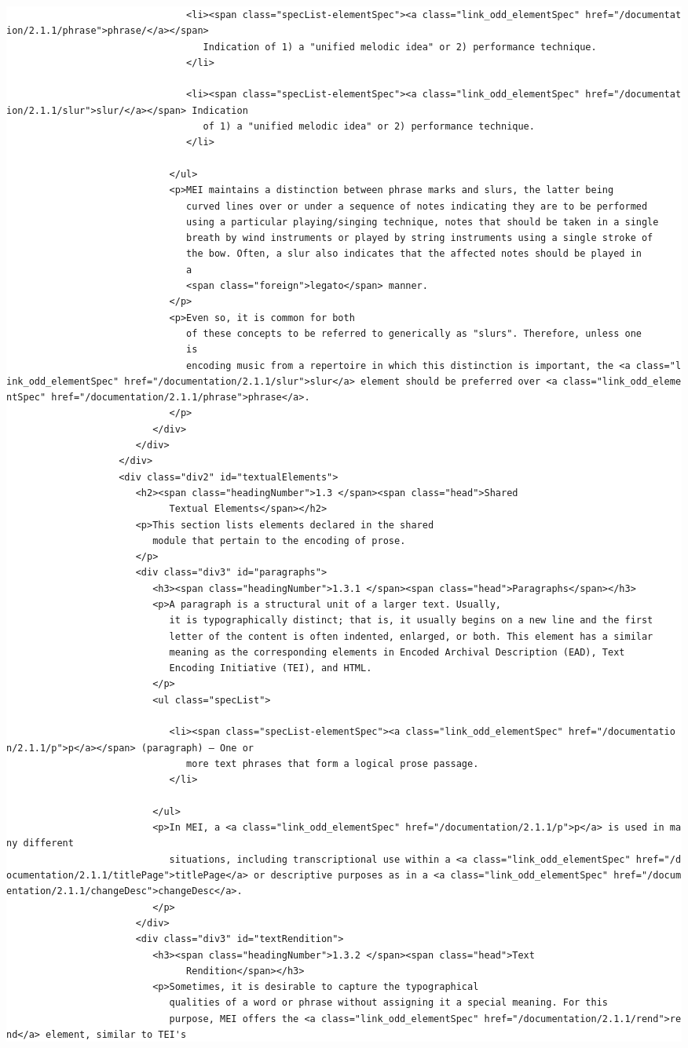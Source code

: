                                     <li><span class="specList-elementSpec"><a class="link_odd_elementSpec" href="/documentation/2.1.1/phrase">phrase/</a></span>
                                       Indication of 1) a "unified melodic idea" or 2) performance technique.
                                    </li>
                                    
                                    <li><span class="specList-elementSpec"><a class="link_odd_elementSpec" href="/documentation/2.1.1/slur">slur/</a></span> Indication
                                       of 1) a "unified melodic idea" or 2) performance technique.
                                    </li>
                                    
                                 </ul>
                                 <p>MEI maintains a distinction between phrase marks and slurs, the latter being
                                    curved lines over or under a sequence of notes indicating they are to be performed
                                    using a particular playing/singing technique, notes that should be taken in a single
                                    breath by wind instruments or played by string instruments using a single stroke of
                                    the bow. Often, a slur also indicates that the affected notes should be played in
                                    a
                                    <span class="foreign">legato</span> manner.
                                 </p>
                                 <p>Even so, it is common for both
                                    of these concepts to be referred to generically as "slurs". Therefore, unless one
                                    is
                                    encoding music from a repertoire in which this distinction is important, the <a class="link_odd_elementSpec" href="/documentation/2.1.1/slur">slur</a> element should be preferred over <a class="link_odd_elementSpec" href="/documentation/2.1.1/phrase">phrase</a>.
                                 </p>
                              </div>
                           </div>
                        </div>
                        <div class="div2" id="textualElements">
                           <h2><span class="headingNumber">1.3 </span><span class="head">Shared
                                 Textual Elements</span></h2>
                           <p>This section lists elements declared in the shared
                              module that pertain to the encoding of prose.
                           </p>
                           <div class="div3" id="paragraphs">
                              <h3><span class="headingNumber">1.3.1 </span><span class="head">Paragraphs</span></h3>
                              <p>A paragraph is a structural unit of a larger text. Usually,
                                 it is typographically distinct; that is, it usually begins on a new line and the first
                                 letter of the content is often indented, enlarged, or both. This element has a similar
                                 meaning as the corresponding elements in Encoded Archival Description (EAD), Text
                                 Encoding Initiative (TEI), and HTML.
                              </p>
                              <ul class="specList">
                                 
                                 <li><span class="specList-elementSpec"><a class="link_odd_elementSpec" href="/documentation/2.1.1/p">p</a></span> (paragraph) – One or
                                    more text phrases that form a logical prose passage.
                                 </li>
                                 
                              </ul>
                              <p>In MEI, a <a class="link_odd_elementSpec" href="/documentation/2.1.1/p">p</a> is used in many different
                                 situations, including transcriptional use within a <a class="link_odd_elementSpec" href="/documentation/2.1.1/titlePage">titlePage</a> or descriptive purposes as in a <a class="link_odd_elementSpec" href="/documentation/2.1.1/changeDesc">changeDesc</a>.
                              </p>
                           </div>
                           <div class="div3" id="textRendition">
                              <h3><span class="headingNumber">1.3.2 </span><span class="head">Text
                                    Rendition</span></h3>
                              <p>Sometimes, it is desirable to capture the typographical
                                 qualities of a word or phrase without assigning it a special meaning. For this
                                 purpose, MEI offers the <a class="link_odd_elementSpec" href="/documentation/2.1.1/rend">rend</a> element, similar to TEI's